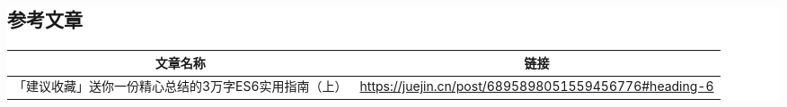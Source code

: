 ## 参考文章

| 文章名称                                             | 链接                                                 |
| ---------------------------------------------------- | ---------------------------------------------------- |
| 「建议收藏」送你一份精心总结的3万字ES6实用指南（上） | https://juejin.cn/post/6895898051559456776#heading-6 |

